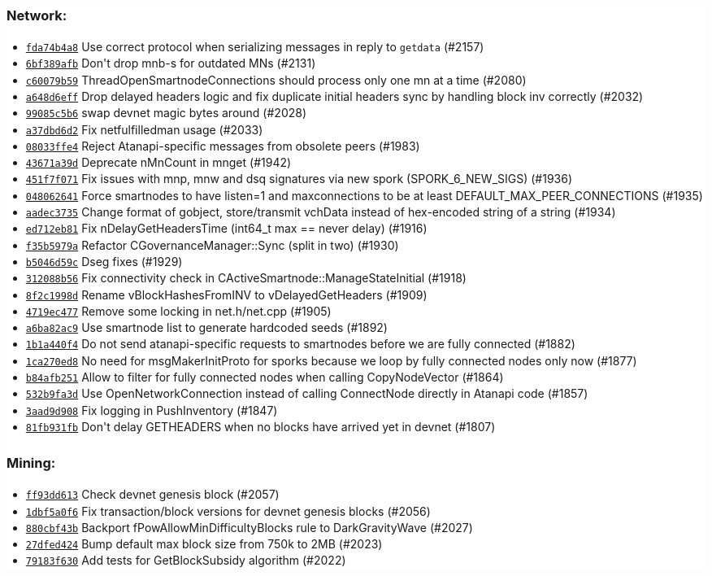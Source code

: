 ### Network:
- [`fda74b4a8`](https://github.com/atanapi/atanapi/commit/fda74b4a8) Use correct protocol when serializing messages in reply to `getdata` (#2157)
- [`6bf389afb`](https://github.com/atanapi/atanapi/commit/6bf389afb) Don't drop mnb-s for outdated MNs (#2131)
- [`c60079b59`](https://github.com/atanapi/atanapi/commit/c60079b59) ThreadOpenSmartnodeConnections should process only one mn at a time (#2080)
- [`a648d6eff`](https://github.com/atanapi/atanapi/commit/a648d6eff) Drop delayed headers logic and fix duplicate initial headers sync by handling block inv correctly (#2032)
- [`99085c5b6`](https://github.com/atanapi/atanapi/commit/99085c5b6) swap devnet magic bytes around (#2028)
- [`a37dbd6d2`](https://github.com/atanapi/atanapi/commit/a37dbd6d2) Fix netfulfilledman usage (#2033)
- [`08033ffe4`](https://github.com/atanapi/atanapi/commit/08033ffe4) Reject Atanapi-specific messages from obsolete peers (#1983)
- [`43671a39d`](https://github.com/atanapi/atanapi/commit/43671a39d) Deprecate nMnCount in mnget (#1942)
- [`451f7f071`](https://github.com/atanapi/atanapi/commit/451f7f071) Fix issues with mnp, mnw and dsq signatures via new spork (SPORK_6_NEW_SIGS) (#1936)
- [`048062641`](https://github.com/atanapi/atanapi/commit/048062641) Force smartnodes to have listen=1 and maxconnections to be at least DEFAULT_MAX_PEER_CONNECTIONS (#1935)
- [`aadec3735`](https://github.com/atanapi/atanapi/commit/aadec3735) Change format of gobject, store/transmit vchData instead of hex-encoded string of a string (#1934)
- [`ed712eb81`](https://github.com/atanapi/atanapi/commit/ed712eb81) Fix nDelayGetHeadersTime (int64_t max == never delay) (#1916)
- [`f35b5979a`](https://github.com/atanapi/atanapi/commit/f35b5979a) Refactor CGovernanceManager::Sync (split in two) (#1930)
- [`b5046d59c`](https://github.com/atanapi/atanapi/commit/b5046d59c) Dseg fixes (#1929)
- [`312088b56`](https://github.com/atanapi/atanapi/commit/312088b56) Fix connectivity check in CActiveSmartnode::ManageStateInitial (#1918)
- [`8f2c1998d`](https://github.com/atanapi/atanapi/commit/8f2c1998d) Rename vBlockHashesFromINV to vDelayedGetHeaders (#1909)
- [`4719ec477`](https://github.com/atanapi/atanapi/commit/4719ec477) Remove some locking in net.h/net.cpp (#1905)
- [`a6ba82ac9`](https://github.com/atanapi/atanapi/commit/a6ba82ac9) Use smartnode list to generate hardcoded seeds (#1892)
- [`1b1a440f4`](https://github.com/atanapi/atanapi/commit/1b1a440f4) Do not send atanapi-specific requests to smartnodes before we are fully connected (#1882)
- [`1ca270ed8`](https://github.com/atanapi/atanapi/commit/1ca270ed8) No need for msgMakerInitProto for sporks because we loop by fully connected nodes only now (#1877)
- [`b84afb251`](https://github.com/atanapi/atanapi/commit/b84afb251) Allow to filter for fully connected nodes when calling CopyNodeVector (#1864)
- [`532b9fa3d`](https://github.com/atanapi/atanapi/commit/532b9fa3d) Use OpenNetworkConnection instead of calling ConnectNode directly in Atanapi code (#1857)
- [`3aad9d908`](https://github.com/atanapi/atanapi/commit/3aad9d908) Fix logging in PushInventory (#1847)
- [`81fb931fb`](https://github.com/atanapi/atanapi/commit/81fb931fb) Don't delay GETHEADERS when no blocks have arrived yet in devnet (#1807)

### Mining:
- [`ff93dd613`](https://github.com/atanapi/atanapi/commit/ff93dd613) Check devnet genesis block (#2057)
- [`1dbf5a0f6`](https://github.com/atanapi/atanapi/commit/1dbf5a0f6) Fix transaction/block versions for devnet genesis blocks (#2056)
- [`880cbf43b`](https://github.com/atanapi/atanapi/commit/880cbf43b) Backport fPowAllowMinDifficultyBlocks rule to DarkGravityWave (#2027)
- [`27dfed424`](https://github.com/atanapi/atanapi/commit/27dfed424) Bump default max block size from 750k to 2MB (#2023)
- [`79183f630`](https://github.com/atanapi/atanapi/commit/79183f630) Add tests for GetBlockSubsidy algorithm (#2022)
